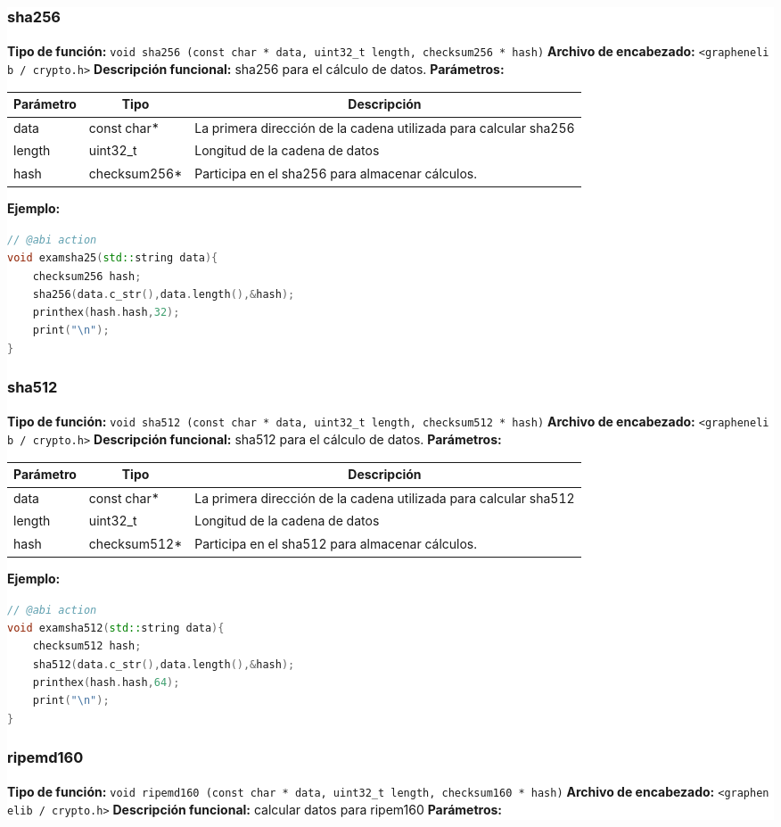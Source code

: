### sha256

**Tipo de función:** `void sha256 (const char * data, uint32_t length, checksum256 * hash)`
**Archivo de encabezado:** `<graphenelib / crypto.h>`
**Descripción funcional:** sha256 para el cálculo de datos.
**Parámetros:**


Parámetro | Tipo | Descripción
---|---|---
data | const char* | La primera dirección de la cadena utilizada para calcular sha256
length | uint32_t | Longitud de la cadena de datos
hash | checksum256* | Participa en el sha256 para almacenar cálculos.

**Ejemplo:**

```cpp
// @abi action
void examsha25(std::string data){
    checksum256 hash;
    sha256(data.c_str(),data.length(),&hash);
    printhex(hash.hash,32);
    print("\n");
}
```


### sha512

**Tipo de función:** `void sha512 (const char * data, uint32_t length, checksum512 * hash)`
**Archivo de encabezado:** `<graphenelib / crypto.h>`
**Descripción funcional:** sha512 para el cálculo de datos.
**Parámetros:**

Parámetro | Tipo | Descripción
---|---|---
data | const char* | La primera dirección de la cadena utilizada para calcular sha512
length | uint32_t | Longitud de la cadena de datos
hash | checksum512* | Participa en el sha512 para almacenar cálculos.

**Ejemplo:**

```cpp
// @abi action
void examsha512(std::string data){
    checksum512 hash;
    sha512(data.c_str(),data.length(),&hash);
    printhex(hash.hash,64);
    print("\n");
}
```


### ripemd160

**Tipo de función:** `void ripemd160 (const char * data, uint32_t length, checksum160 * hash)`
**Archivo de encabezado:** `<graphenelib / crypto.h>`
**Descripción funcional:** calcular datos para ripem160
**Parámetros:**
